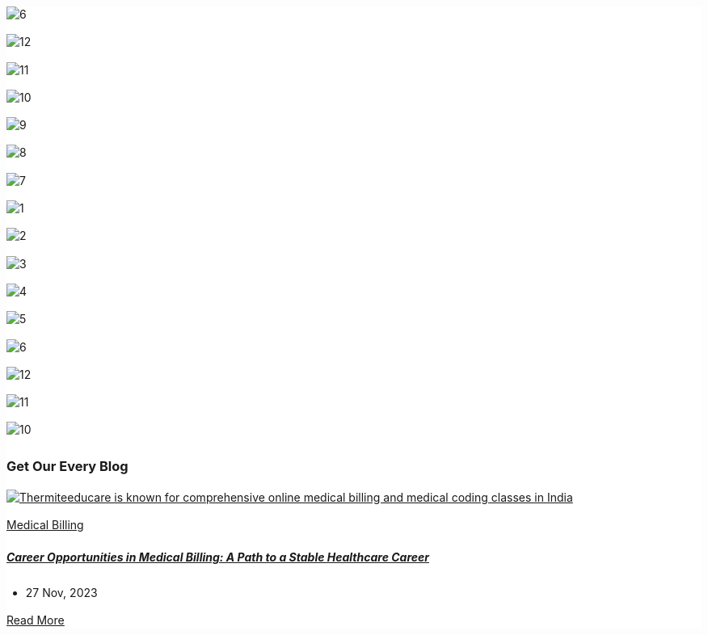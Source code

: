 ![6](https://thermiteeducare.com/wp-content/uploads/2023/09/6.png)

![12](https://thermiteeducare.com/wp-content/uploads/2023/09/12.png)

![11](https://thermiteeducare.com/wp-content/uploads/2023/09/11.png)

![10](https://thermiteeducare.com/wp-content/uploads/2023/09/10.png)

![9](https://thermiteeducare.com/wp-content/uploads/2023/09/9.png)

![8](https://thermiteeducare.com/wp-content/uploads/2023/09/8.png)

![7](https://thermiteeducare.com/wp-content/uploads/2023/09/7.png)

![1](https://thermiteeducare.com/wp-content/uploads/2023/09/1.png)

![2](https://thermiteeducare.com/wp-content/uploads/2023/09/2.png)

![3](https://thermiteeducare.com/wp-content/uploads/2023/09/3.png)

![4](https://thermiteeducare.com/wp-content/uploads/2023/09/4.png)

![5](https://thermiteeducare.com/wp-content/uploads/2023/09/5.png)

![6](https://thermiteeducare.com/wp-content/uploads/2023/09/6.png)

![12](https://thermiteeducare.com/wp-content/uploads/2023/09/12.png)

![11](https://thermiteeducare.com/wp-content/uploads/2023/09/11.png)

![10](https://thermiteeducare.com/wp-content/uploads/2023/09/10.png)

### Get Our Every Blog

[![Thermiteeducare is known for comprehensive online medical billing and medical coding classes in India](https://thermiteeducare.com/wp-content/uploads/2023/11/Career-Opportunities-in-Medical-Billing_A-Path-to-a-Stable-Healthcare-Careerjfif-590x430.jpg)](http://thermiteeducare.com/blog/career-opportunities-in-medical-billing-a-path-to-a-stable-healthcare-career/)

[Medical Billing](https://thermiteeducare.com/category/medical-billing/)

##### [Career Opportunities in Medical Billing: A Path to a Stable Healthcare Career](http://thermiteeducare.com/blog/career-opportunities-in-medical-billing-a-path-to-a-stable-healthcare-career/)

- 27 Nov, 2023

[Read More](http://thermiteeducare.com/blog/career-opportunities-in-medical-billing-a-path-to-a-stable-healthcare-career/)
